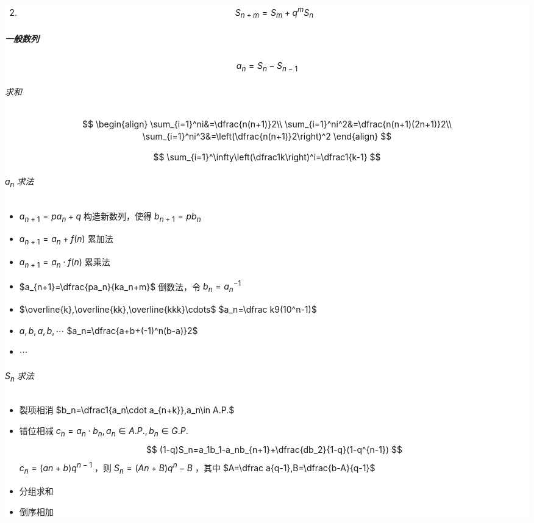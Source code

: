 2. $$
   S_{n+m}=S_m+q^mS_n
   $$





##### 一般数列

$$
a_n=S_n-S_{n-1}
$$



###### 求和

$$
\begin{align}
\sum_{i=1}^ni&=\dfrac{n(n+1)}2\\
\sum_{i=1}^ni^2&=\dfrac{n(n+1)(2n+1)}2\\
\sum_{i=1}^ni^3&=\left(\dfrac{n(n+1)}2\right)^2
\end{align}
$$


$$
\sum_{i=1}^\infty\left(\dfrac1k\right)^i=\dfrac1{k-1}
$$


###### $a_n$ 求法

- $a_{n+1}=pa_n+q$ 构造新数列，使得 $b_{n+1}=pb_n$

- $a_{n+1}=a_n+f(n)$ 累加法

- $a_{n+1}=a_n\cdot f(n)$ 累乘法

- $a_{n+1}=\dfrac{pa_n}{ka_n+m}$ 倒数法，令 $b_n=a_n^{-1}$

- $\overline{k},\overline{kk},\overline{kkk}\cdots$ $a_n=\dfrac k9(10^n-1)$

- $a,b,a,b,\cdots$ $a_n=\dfrac{a+b+(-1)^n(b-a)}2$

- $\cdots$

  

###### $S_n$ 求法

- 裂项相消 $b_n=\dfrac1{a_n\cdot a_{n+k}},a_n\in A.P.$

- 错位相减 $c_n=a_n\cdot b_n,a_n\in A.P.,b_n\in G.P.$
  $$
  (1-q)S_n=a_1b_1-a_nb_{n+1}+\dfrac{db_2}{1-q}(1-q^{n-1})
  $$
  $c_n=(an+b)q^{n-1}$ ，则 $S_n=(An+B)q^n-B$ ，其中 $A=\dfrac a{q-1},B=\dfrac{b-A}{q-1}$

- 分组求和

- 倒序相加
